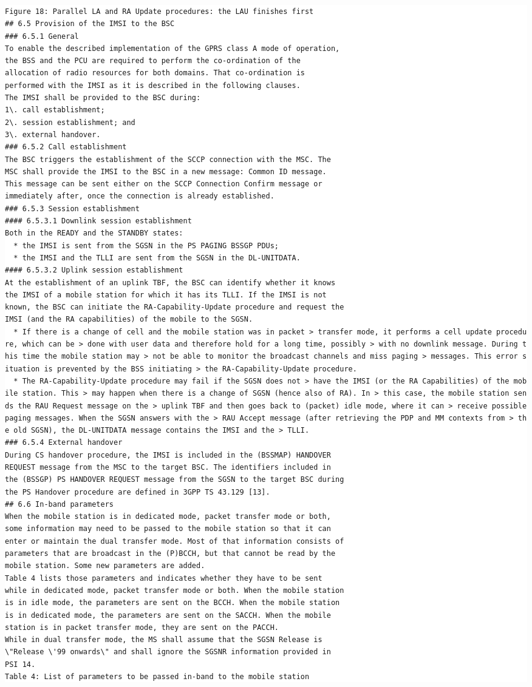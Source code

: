 ```{=html}
Figure 18: Parallel LA and RA Update procedures: the LAU finishes first
## 6.5 Provision of the IMSI to the BSC
### 6.5.1 General
To enable the described implementation of the GPRS class A mode of operation,
the BSS and the PCU are required to perform the co-ordination of the
allocation of radio resources for both domains. That co-ordination is
performed with the IMSI as it is described in the following clauses.
The IMSI shall be provided to the BSC during:
1\. call establishment;
2\. session establishment; and
3\. external handover.
### 6.5.2 Call establishment
The BSC triggers the establishment of the SCCP connection with the MSC. The
MSC shall provide the IMSI to the BSC in a new message: Common ID message.
This message can be sent either on the SCCP Connection Confirm message or
immediately after, once the connection is already established.
### 6.5.3 Session establishment
#### 6.5.3.1 Downlink session establishment
Both in the READY and the STANDBY states:
  * the IMSI is sent from the SGSN in the PS PAGING BSSGP PDUs;
  * the IMSI and the TLLI are sent from the SGSN in the DL-UNITDATA.
#### 6.5.3.2 Uplink session establishment
At the establishment of an uplink TBF, the BSC can identify whether it knows
the IMSI of a mobile station for which it has its TLLI. If the IMSI is not
known, the BSC can initiate the RA-Capability-Update procedure and request the
IMSI (and the RA capabilities) of the mobile to the SGSN.
  * If there is a change of cell and the mobile station was in packet > transfer mode, it performs a cell update procedure, which can be > done with user data and therefore hold for a long time, possibly > with no downlink message. During this time the mobile station may > not be able to monitor the broadcast channels and miss paging > messages. This error situation is prevented by the BSS initiating > the RA-Capability-Update procedure.
  * The RA-Capability-Update procedure may fail if the SGSN does not > have the IMSI (or the RA Capabilities) of the mobile station. This > may happen when there is a change of SGSN (hence also of RA). In > this case, the mobile station sends the RAU Request message on the > uplink TBF and then goes back to (packet) idle mode, where it can > receive possible paging messages. When the SGSN answers with the > RAU Accept message (after retrieving the PDP and MM contexts from > the old SGSN), the DL-UNITDATA message contains the IMSI and the > TLLI.
### 6.5.4 External handover
During CS handover procedure, the IMSI is included in the (BSSMAP) HANDOVER
REQUEST message from the MSC to the target BSC. The identifiers included in
the (BSSGP) PS HANDOVER REQUEST message from the SGSN to the target BSC during
the PS Handover procedure are defined in 3GPP TS 43.129 [13].
## 6.6 In-band parameters
When the mobile station is in dedicated mode, packet transfer mode or both,
some information may need to be passed to the mobile station so that it can
enter or maintain the dual transfer mode. Most of that information consists of
parameters that are broadcast in the (P)BCCH, but that cannot be read by the
mobile station. Some new parameters are added.
Table 4 lists those parameters and indicates whether they have to be sent
while in dedicated mode, packet transfer mode or both. When the mobile station
is in idle mode, the parameters are sent on the BCCH. When the mobile station
is in dedicated mode, the parameters are sent on the SACCH. When the mobile
station is in packet transfer mode, they are sent on the PACCH.
While in dual transfer mode, the MS shall assume that the SGSN Release is
\"Release \'99 onwards\" and shall ignore the SGSNR information provided in
PSI 14.
Table 4: List of parameters to be passed in-band to the mobile station
```